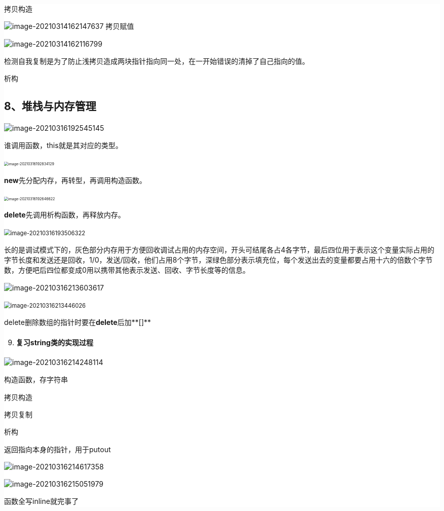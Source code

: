 拷贝构造

![image-20210314162147637](C:/Users/珞/AppData/Roaming/Typora/typora-user-images/image-20210314162147637.png)		拷贝赋值

![image-20210314162116799](C:/Users/珞/AppData/Roaming/Typora/typora-user-images/image-20210314162116799.png)

检测自我复制是为了防止浅拷贝造成两块指针指向同一处，在一开始错误的清掉了自己指向的值。

析构

## 8、堆栈与内存管理

![image-20210316192545145](C:/Users/珞/AppData/Roaming/Typora/typora-user-images/image-20210316192545145.png)

谁调用函数，this就是其对应的类型。

<img src="C:/Users/珞/AppData/Roaming/Typora/typora-user-images/image-20210316192834129.png" alt="image-20210316192834129" style="zoom:50%;" />

**new**先分配内存，再转型，再调用构造函数。

<img src="C:/Users/珞/AppData/Roaming/Typora/typora-user-images/image-20210316192646622.png" alt="image-20210316192646622" style="zoom:50%;" />

**delete**先调用析构函数，再释放内存。

<img src="C:/Users/珞/AppData/Roaming/Typora/typora-user-images/image-20210316193506322.png" alt="image-20210316193506322" style="zoom:80%;" />

长的是调试模式下的，灰色部分内存用于方便回收调试占用的内存空间，开头可结尾各占4各字节，最后四位用于表示这个变量实际占用的字节长度和发送还是回收，1/0，发送/回收，他们占用8个字节，深绿色部分表示填充位，每个发送出去的变量都要占用十六的倍数个字节数，方便吧后四位都变成0用以携带其他表示发送、回收、字节长度等的信息。

![image-20210316213603617](C:/Users/珞/AppData/Roaming/Typora/typora-user-images/image-20210316213603617.png)

<img src="C:/Users/珞/AppData/Roaming/Typora/typora-user-images/image-20210316213446026.png" alt="image-20210316213446026" style="zoom:80%;" />

delete删除数组的指针时要在**delete**后加**[]**

9. #### 复习string类的实现过程

![image-20210316214248114](C:/Users/珞/AppData/Roaming/Typora/typora-user-images/image-20210316214248114.png)



构造函数，存字符串

拷贝构造

拷贝复制

析构

返回指向本身的指针，用于putout

![image-20210316214617358](C:/Users/珞/AppData/Roaming/Typora/typora-user-images/image-20210316214617358.png)

![image-20210316215051979](C:/Users/珞/AppData/Roaming/Typora/typora-user-images/image-20210316215051979.png)

 函数全写inline就完事了
